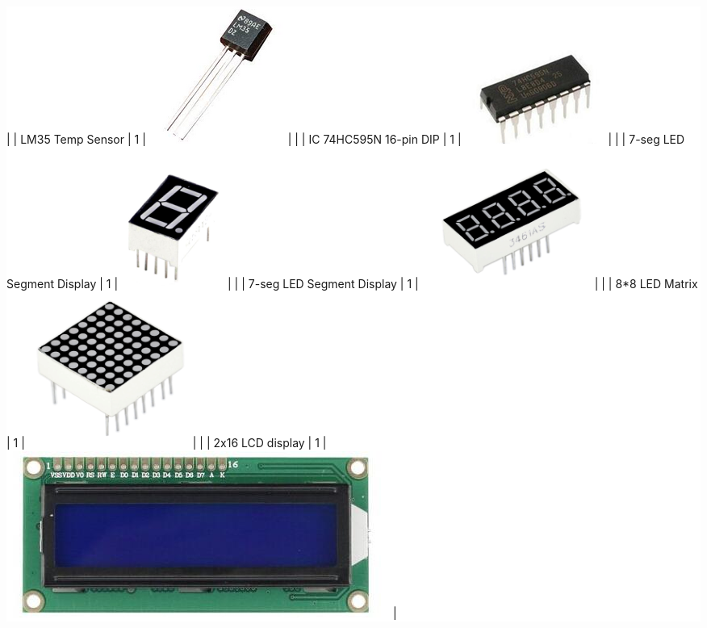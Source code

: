|         | LM35 Temp Sensor                       | 1      | ![](media/2412bbadf46dd14b075f01f16b755591.png)                                                                                               |
|         | IC 74HC595N 16-pin DIP                 | 1      | ![](media/5c663ea3cd7d2f13924602cb1eba1810.png)                                                                                               |
|         | 7-seg LED Segment Display              | 1      | ![](media/75e38d601750a4707369bc73d8028063.png)                                                                                               |
|         | 7-seg LED Segment Display              | 1      | ![](media/85cfe0f4b888f5543316d1eebbfde4f8.png)                                                                                               |
|         | 8\*8 LED Matrix                        | 1      | ![](media/d226a1f3c801ac78321f0692143c853e.png)                                                                                               |
|         | 2x16 LCD display                       |   1    | ![](media/e69870105e8985fb8a435a933e9b3679.jpeg)                                                                                              |